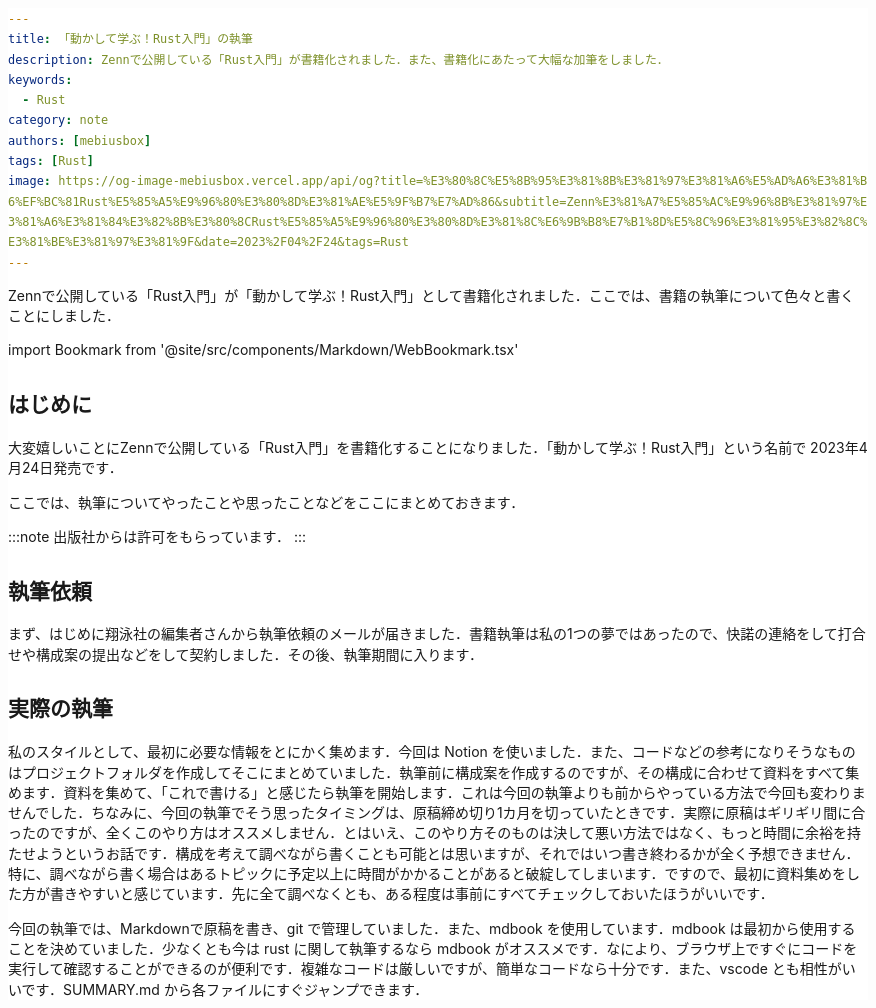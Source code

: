 ```yaml
---
title: 「動かして学ぶ！Rust入門」の執筆
description: Zennで公開している「Rust入門」が書籍化されました．また、書籍化にあたって大幅な加筆をしました．
keywords:
  - Rust
category: note
authors: [mebiusbox]
tags: [Rust]
image: https://og-image-mebiusbox.vercel.app/api/og?title=%E3%80%8C%E5%8B%95%E3%81%8B%E3%81%97%E3%81%A6%E5%AD%A6%E3%81%B6%EF%BC%81Rust%E5%85%A5%E9%96%80%E3%80%8D%E3%81%AE%E5%9F%B7%E7%AD%86&subtitle=Zenn%E3%81%A7%E5%85%AC%E9%96%8B%E3%81%97%E3%81%A6%E3%81%84%E3%82%8B%E3%80%8CRust%E5%85%A5%E9%96%80%E3%80%8D%E3%81%8C%E6%9B%B8%E7%B1%8D%E5%8C%96%E3%81%95%E3%82%8C%E3%81%BE%E3%81%97%E3%81%9F&date=2023%2F04%2F24&tags=Rust
---
```


Zennで公開している「Rust入門」が「動かして学ぶ！Rust入門」として書籍化されました．ここでは、書籍の執筆について色々と書くことにしました．



import Bookmark from '@site/src/components/Markdown/WebBookmark.tsx'

## はじめに

大変嬉しいことにZennで公開している「Rust入門」を書籍化することになりました．「動かして学ぶ！Rust入門」という名前で 2023年4月24日発売です．

<Bookmark name="Rust入門 | Zenn" url="https://zenn.dev/mebiusbox/books/22d4c1ed9b0003" description="Rust入門" />

<Bookmark name="動かして学ぶ！Rust入門 | Amazon" url="https://www.amazon.co.jp/dp/B0BWR1T5QK" description="動かして学ぶ！Rust入門" />

<Bookmark name="動かして学ぶ！Rust入門 | SE Book" url="https://www.shoeisha.co.jp/book/detail/9784798177236" description="動かして学ぶ！Rust入門" />

ここでは、執筆についてやったことや思ったことなどをここにまとめておきます．

:::note
出版社からは許可をもらっています．
:::

## 執筆依頼

まず、はじめに翔泳社の編集者さんから執筆依頼のメールが届きました．書籍執筆は私の1つの夢ではあったので、快諾の連絡をして打合せや構成案の提出などをして契約しました．その後、執筆期間に入ります．

## 実際の執筆

私のスタイルとして、最初に必要な情報をとにかく集めます．今回は Notion を使いました．また、コードなどの参考になりそうなものはプロジェクトフォルダを作成してそこにまとめていました．執筆前に構成案を作成するのですが、その構成に合わせて資料をすべて集めます．資料を集めて、「これで書ける」と感じたら執筆を開始します．これは今回の執筆よりも前からやっている方法で今回も変わりませんでした．ちなみに、今回の執筆でそう思ったタイミングは、原稿締め切り1カ月を切っていたときです．実際に原稿はギリギリ間に合ったのですが、全くこのやり方はオススメしません．とはいえ、このやり方そのものは決して悪い方法ではなく、もっと時間に余裕を持たせようというお話です．構成を考えて調べながら書くことも可能とは思いますが、それではいつ書き終わるかが全く予想できません．特に、調べながら書く場合はあるトピックに予定以上に時間がかかることがあると破綻してしまいます．ですので、最初に資料集めをした方が書きやすいと感じています．先に全て調べなくとも、ある程度は事前にすべてチェックしておいたほうがいいです．

今回の執筆では、Markdownで原稿を書き、git で管理していました．また、mdbook を使用しています．mdbook は最初から使用することを決めていました．少なくとも今は rust に関して執筆するなら mdbook がオススメです．なにより、ブラウザ上ですぐにコードを実行して確認することができるのが便利です．複雑なコードは厳しいですが、簡単なコードなら十分です．また、vscode とも相性がいいです．SUMMARY.md から各ファイルにすぐジャンプできます．
